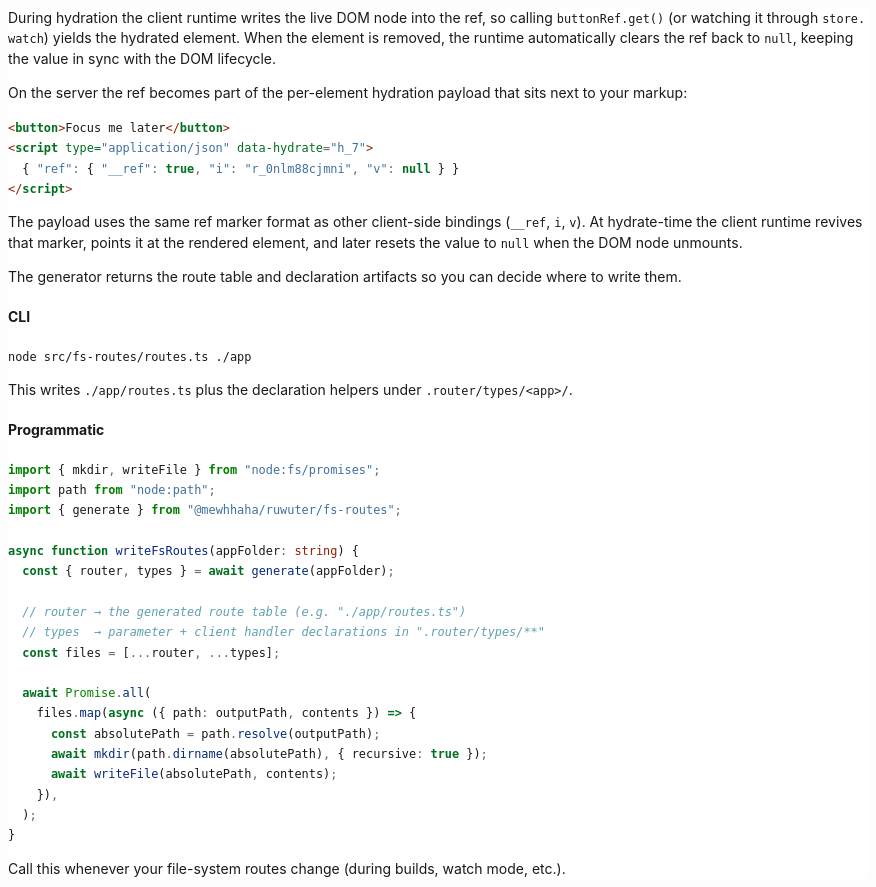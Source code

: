 During hydration the client runtime writes the live DOM node into the ref, so calling
`buttonRef.get()` (or watching it through `store.watch`) yields the hydrated element. When the
element is removed, the runtime automatically clears the ref back to `null`, keeping the value in
sync with the DOM lifecycle.

On the server the ref becomes part of the per-element hydration payload that sits next to your
markup:

```html
<button>Focus me later</button>
<script type="application/json" data-hydrate="h_7">
  { "ref": { "__ref": true, "i": "r_0nlm88cjmni", "v": null } }
</script>
```

The payload uses the same ref marker format as other client-side bindings (`__ref`, `i`, `v`). At
hydrate-time the client runtime revives that marker, points it at the rendered element, and later
resets the value to `null` when the DOM node unmounts.

The generator returns the route table and declaration artifacts so you can decide where to write
them.

#### CLI

```bash
node src/fs-routes/routes.ts ./app
```

This writes `./app/routes.ts` plus the declaration helpers under `.router/types/<app>/`.

#### Programmatic

```ts
import { mkdir, writeFile } from "node:fs/promises";
import path from "node:path";
import { generate } from "@mewhhaha/ruwuter/fs-routes";

async function writeFsRoutes(appFolder: string) {
  const { router, types } = await generate(appFolder);

  // router → the generated route table (e.g. "./app/routes.ts")
  // types  → parameter + client handler declarations in ".router/types/**"
  const files = [...router, ...types];

  await Promise.all(
    files.map(async ({ path: outputPath, contents }) => {
      const absolutePath = path.resolve(outputPath);
      await mkdir(path.dirname(absolutePath), { recursive: true });
      await writeFile(absolutePath, contents);
    }),
  );
}
```

Call this whenever your file-system routes change (during builds, watch mode, etc.).
